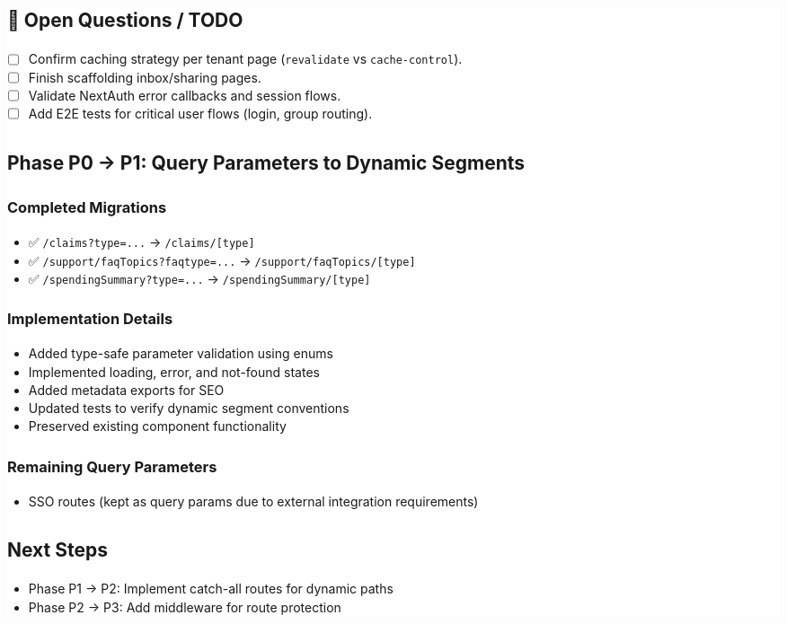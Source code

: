 
## 📝 Open Questions / TODO

- [ ] Confirm caching strategy per tenant page (`revalidate` vs `cache-control`).
- [ ] Finish scaffolding inbox/sharing pages.
- [ ] Validate NextAuth error callbacks and session flows.
- [ ] Add E2E tests for critical user flows (login, group routing).

## Phase P0 → P1: Query Parameters to Dynamic Segments

### Completed Migrations

- ✅ `/claims?type=...` → `/claims/[type]`
- ✅ `/support/faqTopics?faqtype=...` → `/support/faqTopics/[type]`
- ✅ `/spendingSummary?type=...` → `/spendingSummary/[type]`

### Implementation Details

- Added type-safe parameter validation using enums
- Implemented loading, error, and not-found states
- Added metadata exports for SEO
- Updated tests to verify dynamic segment conventions
- Preserved existing component functionality

### Remaining Query Parameters

- SSO routes (kept as query params due to external integration requirements)

## Next Steps

- Phase P1 → P2: Implement catch-all routes for dynamic paths
- Phase P2 → P3: Add middleware for route protection
